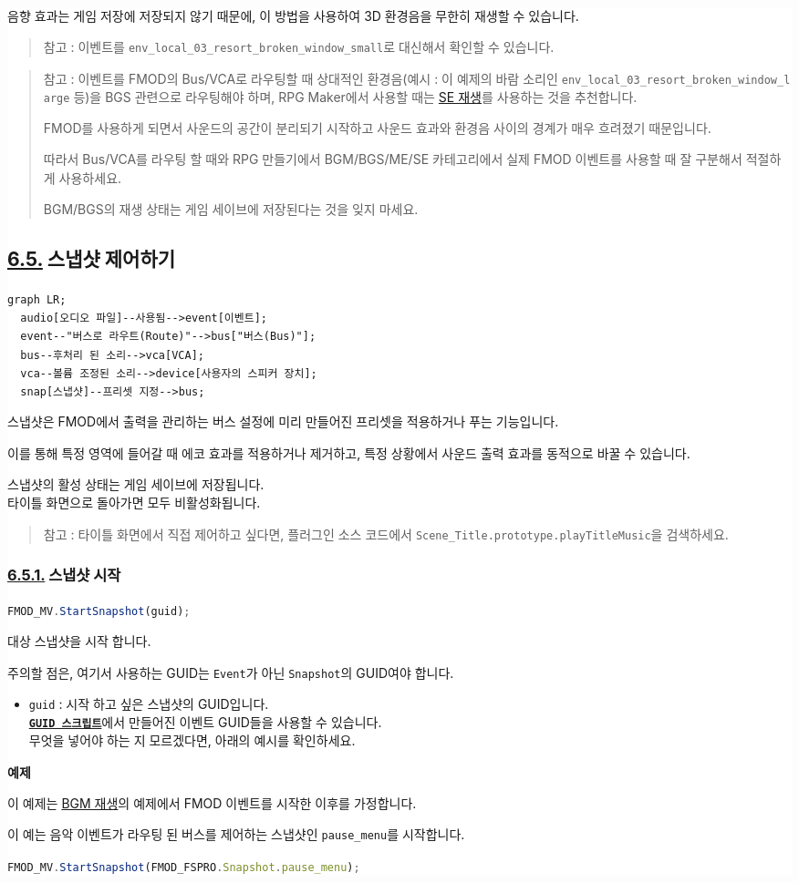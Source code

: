 음향 효과는 게임 저장에 저장되지 않기 때문에,
이 방법을 사용하여 3D 환경음을 무한히 재생할 수 있습니다.

> 참고 : 이벤트를 `env_local_03_resort_broken_window_small`로 대신해서 확인할 수 있습니다.

> 참고 : 이벤트를 FMOD의 Bus/VCA로 라우팅할 때 상대적인 환경음(예시 : 이 예제의 바람 소리인 `env_local_03_resort_broken_window_large` 등)을 BGS 관련으로 라우팅해야 하며, RPG Maker에서 사용할 때는 [SE 재생][play-se]를 사용하는 것을 추천합니다.
> 
> FMOD를 사용하게 되면서 사운드의 공간이 분리되기 시작하고 사운드 효과와 환경음 사이의 경계가 매우 흐려졌기 때문입니다.
> 
> 따라서 Bus/VCA를 라우팅 할 때와 RPG 만들기에서 BGM/BGS/ME/SE 카테고리에서 실제 FMOD 이벤트를 사용할 때 잘 구분해서 적절하게 사용하세요.
> 
> BGM/BGS의 재생 상태는 게임 세이브에 저장된다는 것을 잊지 마세요.

## [6.5.][toc] 스냅샷 제어하기

```mermaid
graph LR;
  audio[오디오 파일]--사용됨-->event[이벤트];
  event--"버스로 라우트(Route)"-->bus["버스(Bus)"];
  bus--후처리 된 소리-->vca[VCA];
  vca--볼륨 조정된 소리-->device[사용자의 스피커 장치];
  snap[스냅샷]--프리셋 지정-->bus;
```

스냅샷은 FMOD에서 출력을 관리하는 버스 설정에
미리 만들어진 프리셋을 적용하거나 푸는 기능입니다.

이를 통해 특정 영역에 들어갈 때 에코 효과를 적용하거나 제거하고,
특정 상황에서 사운드 출력 효과를 동적으로 바꿀 수 있습니다.

스냅샷의 활성 상태는 게임 세이브에 저장됩니다.  
타이틀 화면으로 돌아가면 모두 비활성화됩니다.

> 참고 : 타이틀 화면에서 직접 제어하고 싶다면,
> 플러그인 소스 코드에서 `Scene_Title.prototype.playTitleMusic`을 검색하세요.

### [6.5.1.][toc] 스냅샷 시작

```js
FMOD_MV.StartSnapshot(guid);
```

대상 스냅샷을 시작 합니다.

주의할 점은, 여기서 사용하는 GUID는 `Event`가 아닌 `Snapshot`의 GUID여야 합니다.

- `guid` : 시작 하고 싶은 스냅샷의 GUID입니다.  
  [**`GUID 스크립트`**][guids-js]에서 만들어진 이벤트 GUID들을 사용할 수 있습니다.  
  무엇을 넣어야 하는 지 모르겠다면, 아래의 예시를 확인하세요.

**예제**

이 예제는 [BGM 재생](#631-bgm-재생)의 예제에서 FMOD 이벤트를 시작한 이후를 가정합니다.

이 예는 음악 이벤트가 라우팅 된 버스를 제어하는 스냅샷인 `pause_menu`를 시작합니다.

```js
FMOD_MV.StartSnapshot(FMOD_FSPRO.Snapshot.pause_menu);
```


[releases]: https://github.com/creta5164/fmod-rmmv/releases
[LICENSE]: https://github.com/creta5164/fmod-rmmv/blob/main/LICENSE
[1map]: https://1map1chicken.com/entries/jam2022
[1map-twitter]: https://twitter.com/1map1chicken
[DOWNFALLEN]: https://1map1chicken.com/entries/jam2022/downfallen-다운폴른
[fmod]: https://www.fmod.com
[fmod-license]: https://www.fmod.com/licensing
[fmod-attribution]: https://www.fmod.com/attribution
[fmod-legal]: https://www.fmod.com/legal
[fmod-download]: https://www.fmod.com/download#fmodengine
[fmod-learning-resources]: https://www.fmod.com/download#learningresources
[nwjs-problem]: https://qa.fmod.com/t/problem-with-html5-build-on-nw-js/19116
[issues]: https://github.com/creta5164/fmod-rmmv/issues/new
[toc]: #목차
[compatiability]: #21-호환-여부-플러그인-목록
[guids-js]: #54-guid-스크립트-경로
[guid-events-location]: ./img/guid-events-location.png
[listener-is-player]: #56-플레이어를-청취자로-설정
[play-se]: #624-se-재생
[speaker]: #64-스피커